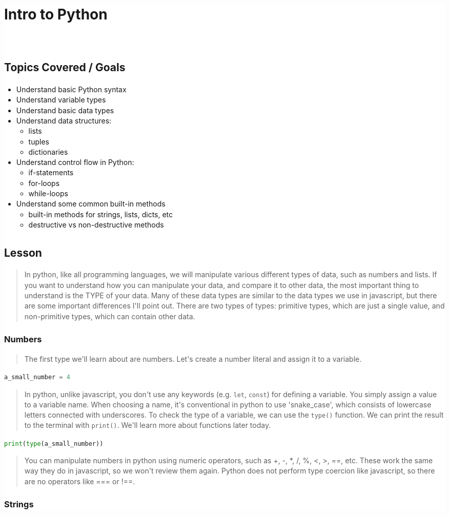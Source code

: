 # Intro to Python

​
## Topics Covered / Goals
- Understand basic Python syntax
- Understand variable types
- Understand basic data types
- Understand data structures:
  - lists
  - tuples
  - dictionaries
- Understand control flow in Python:
  - if-statements
  - for-loops
  - while-loops
- Understand some common built-in methods
    - built-in methods for strings, lists, dicts, etc
    - destructive vs non-destructive methods

## Lesson

> In python, like all programming languages, we will manipulate various different types of data, such as numbers and lists. If you want to understand how you can manipulate your data, and compare it to other data, the most important thing to understand is the TYPE of your data. Many of these data types are similar to the data types we use in javascript, but there are some important differences I'll point out. There are two types of types: primitive types, which are just a single value, and non-primitive types, which can contain other data.

### Numbers

> The first type we'll learn about are numbers. Let's create a number literal and assign it to a variable.

```python
a_small_number = 4
```

> In python, unlike javascript, you don't use any keywords (e.g. `let`, `const`) for defining a variable. You simply assign a value to a variable name. When choosing a name, it's conventional in python to use 'snake_case', which consists of lowercase letters connected with underscores.
> To check the type of a variable, we can use the `type()` function. We can print the result to the terminal with `print()`. We'll learn more about functions later today.

```python
print(type(a_small_number))
```

> You can manipulate numbers in python using numeric operators, such as +, -, *, /, %, <, >, ==, etc. These work the same way they do in javascript, so we won't review them again. Python does not perform type coercion like javascript, so there are no operators like === or !==.

### Strings
